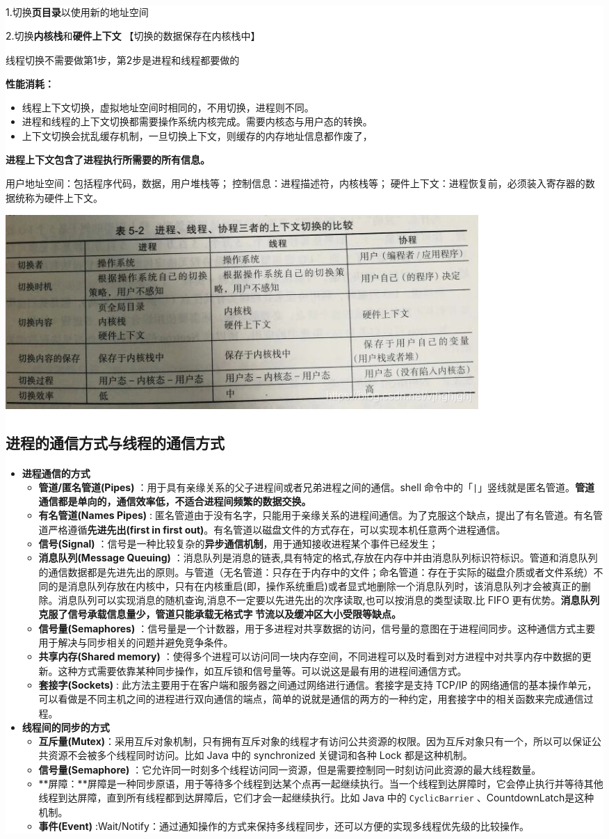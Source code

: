 1.切换**页目录**以使用新的地址空间

2.切换**内核栈**和**硬件上下文**  【切换的数据保存在内核栈中】

线程切换不需要做第1步，第2步是进程和线程都要做的

**性能消耗：**

- 线程上下文切换，虚拟地址空间时相同的，不用切换，进程则不同。
- 进程和线程的上下文切换都需要操作系统内核完成。需要内核态与用户态的转换。
- 上下文切换会扰乱缓存机制，一旦切换上下文，则缓存的内存地址信息都作废了，



**进程上下文包含了进程执行所需要的所有信息。**

用户地址空间：包括程序代码，数据，用户堆栈等；
控制信息：进程描述符，内核栈等；
硬件上下文：进程恢复前，必须装入寄存器的数据统称为硬件上下文。



![在这里插入图片描述](操作系统&网络.assets/watermark,type_ZmFuZ3poZW5naGVpdGk,shadow_10,text_aHR0cHM6Ly9ibG9nLmNzZG4ubmV0L3ZqaGdoamdoag==,size_16,color_FFFFFF,t_70-16619210807549.png)

## 进程的通信方式与线程的通信方式

- **进程通信的方式**
  - **管道/匿名管道(Pipes)** ：用于具有亲缘关系的父子进程间或者兄弟进程之间的通信。shell 命令中的「`|`」竖线就是匿名管道。**管道通信都是单向的，通信效率低，不适合进程间频繁的数据交换。**
  - **有名管道(Names Pipes)** : 匿名管道由于没有名字，只能用于亲缘关系的进程间通信。为了克服这个缺点，提出了有名管道。有名管道严格遵循**先进先出(first in first out)**。有名管道以磁盘文件的方式存在，可以实现本机任意两个进程通信。
  - **信号(Signal)** ：信号是一种比较复杂的**异步通信机制**，用于通知接收进程某个事件已经发生；
  - **消息队列(Message Queuing)** ：消息队列是消息的链表,具有特定的格式,存放在内存中并由消息队列标识符标识。管道和消息队列的通信数据都是先进先出的原则。与管道（无名管道：只存在于内存中的文件；命名管道：存在于实际的磁盘介质或者文件系统）不同的是消息队列存放在内核中，只有在内核重启(即，操作系统重启)或者显式地删除一个消息队列时，该消息队列才会被真正的删除。消息队列可以实现消息的随机查询,消息不一定要以先进先出的次序读取,也可以按消息的类型读取.比 FIFO 更有优势。**消息队列克服了信号承载信息量少，管道只能承载无格式字 节流以及缓冲区大小受限等缺点。**
  - **信号量(Semaphores)** ：信号量是一个计数器，用于多进程对共享数据的访问，信号量的意图在于进程间同步。这种通信方式主要用于解决与同步相关的问题并避免竞争条件。
  - **共享内存(Shared memory)** ：使得多个进程可以访问同一块内存空间，不同进程可以及时看到对方进程中对共享内存中数据的更新。这种方式需要依靠某种同步操作，如互斥锁和信号量等。可以说这是最有用的进程间通信方式。
  - **套接字(Sockets)** : 此方法主要用于在客户端和服务器之间通过网络进行通信。套接字是支持 TCP/IP 的网络通信的基本操作单元，可以看做是不同主机之间的进程进行双向通信的端点，简单的说就是通信的两方的一种约定，用套接字中的相关函数来完成通信过程。
- **线程间的同步的方式**
  - **互斥量(Mutex)**：采用互斥对象机制，只有拥有互斥对象的线程才有访问公共资源的权限。因为互斥对象只有一个，所以可以保证公共资源不会被多个线程同时访问。比如 Java 中的 synchronized 关键词和各种 Lock 都是这种机制。
  - **信号量(Semaphore)** ：它允许同一时刻多个线程访问同一资源，但是需要控制同一时刻访问此资源的最大线程数量。
  - **屏障：**屏障是一种同步原语，用于等待多个线程到达某个点再一起继续执行。当一个线程到达屏障时，它会停止执行并等待其他线程到达屏障，直到所有线程都到达屏障后，它们才会一起继续执行。比如 Java 中的 `CyclicBarrier` 、CountdownLatch是这种机制。
  - **事件(Event)** :Wait/Notify：通过通知操作的方式来保持多线程同步，还可以方便的实现多线程优先级的比较操作。
